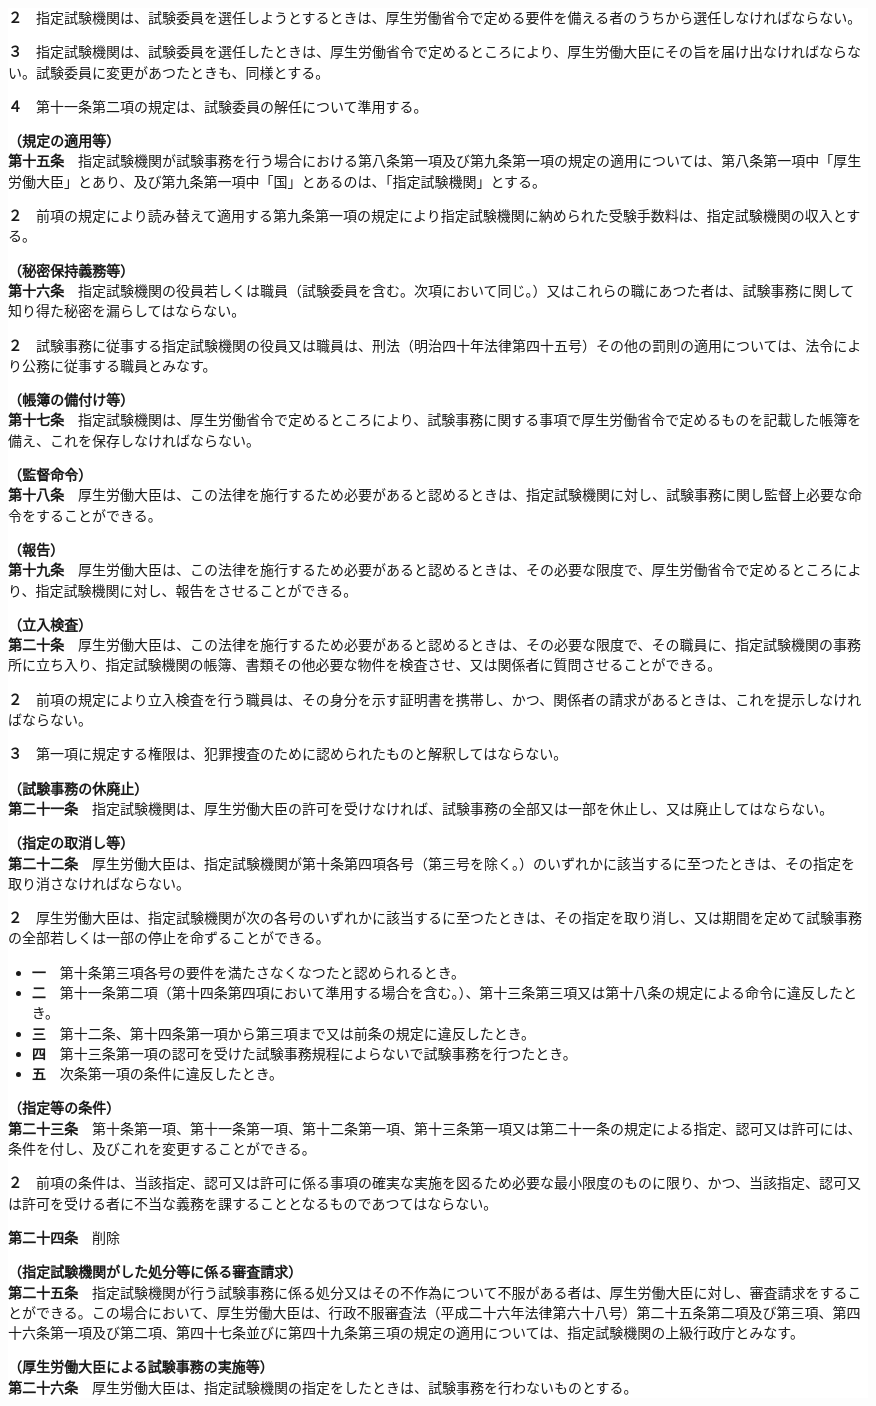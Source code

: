 **２**　指定試験機関は、試験委員を選任しようとするときは、厚生労働省令で定める要件を備える者のうちから選任しなければならない。  
  
**３**　指定試験機関は、試験委員を選任したときは、厚生労働省令で定めるところにより、厚生労働大臣にその旨を届け出なければならない。試験委員に変更があつたときも、同様とする。  
  
**４**　第十一条第二項の規定は、試験委員の解任について準用する。  
  
**（規定の適用等）**  
**第十五条**　指定試験機関が試験事務を行う場合における第八条第一項及び第九条第一項の規定の適用については、第八条第一項中「厚生労働大臣」とあり、及び第九条第一項中「国」とあるのは、「指定試験機関」とする。  
  
**２**　前項の規定により読み替えて適用する第九条第一項の規定により指定試験機関に納められた受験手数料は、指定試験機関の収入とする。  
  
**（秘密保持義務等）**  
**第十六条**　指定試験機関の役員若しくは職員（試験委員を含む。次項において同じ。）又はこれらの職にあつた者は、試験事務に関して知り得た秘密を漏らしてはならない。  
  
**２**　試験事務に従事する指定試験機関の役員又は職員は、刑法（明治四十年法律第四十五号）その他の罰則の適用については、法令により公務に従事する職員とみなす。  
  
**（帳簿の備付け等）**  
**第十七条**　指定試験機関は、厚生労働省令で定めるところにより、試験事務に関する事項で厚生労働省令で定めるものを記載した帳簿を備え、これを保存しなければならない。  
  
**（監督命令）**  
**第十八条**　厚生労働大臣は、この法律を施行するため必要があると認めるときは、指定試験機関に対し、試験事務に関し監督上必要な命令をすることができる。  
  
**（報告）**  
**第十九条**　厚生労働大臣は、この法律を施行するため必要があると認めるときは、その必要な限度で、厚生労働省令で定めるところにより、指定試験機関に対し、報告をさせることができる。  
  
**（立入検査）**  
**第二十条**　厚生労働大臣は、この法律を施行するため必要があると認めるときは、その必要な限度で、その職員に、指定試験機関の事務所に立ち入り、指定試験機関の帳簿、書類その他必要な物件を検査させ、又は関係者に質問させることができる。  
  
**２**　前項の規定により立入検査を行う職員は、その身分を示す証明書を携帯し、かつ、関係者の請求があるときは、これを提示しなければならない。  
  
**３**　第一項に規定する権限は、犯罪捜査のために認められたものと解釈してはならない。  
  
**（試験事務の休廃止）**  
**第二十一条**　指定試験機関は、厚生労働大臣の許可を受けなければ、試験事務の全部又は一部を休止し、又は廃止してはならない。  
  
**（指定の取消し等）**  
**第二十二条**　厚生労働大臣は、指定試験機関が第十条第四項各号（第三号を除く。）のいずれかに該当するに至つたときは、その指定を取り消さなければならない。  
  
**２**　厚生労働大臣は、指定試験機関が次の各号のいずれかに該当するに至つたときは、その指定を取り消し、又は期間を定めて試験事務の全部若しくは一部の停止を命ずることができる。  
* **一**　第十条第三項各号の要件を満たさなくなつたと認められるとき。  
* **二**　第十一条第二項（第十四条第四項において準用する場合を含む。）、第十三条第三項又は第十八条の規定による命令に違反したとき。  
* **三**　第十二条、第十四条第一項から第三項まで又は前条の規定に違反したとき。  
* **四**　第十三条第一項の認可を受けた試験事務規程によらないで試験事務を行つたとき。  
* **五**　次条第一項の条件に違反したとき。  
  
**（指定等の条件）**  
**第二十三条**　第十条第一項、第十一条第一項、第十二条第一項、第十三条第一項又は第二十一条の規定による指定、認可又は許可には、条件を付し、及びこれを変更することができる。  
  
**２**　前項の条件は、当該指定、認可又は許可に係る事項の確実な実施を図るため必要な最小限度のものに限り、かつ、当該指定、認可又は許可を受ける者に不当な義務を課することとなるものであつてはならない。  
  
**第二十四条**　削除  
  
**（指定試験機関がした処分等に係る審査請求）**  
**第二十五条**　指定試験機関が行う試験事務に係る処分又はその不作為について不服がある者は、厚生労働大臣に対し、審査請求をすることができる。この場合において、厚生労働大臣は、行政不服審査法（平成二十六年法律第六十八号）第二十五条第二項及び第三項、第四十六条第一項及び第二項、第四十七条並びに第四十九条第三項の規定の適用については、指定試験機関の上級行政庁とみなす。  
  
**（厚生労働大臣による試験事務の実施等）**  
**第二十六条**　厚生労働大臣は、指定試験機関の指定をしたときは、試験事務を行わないものとする。  
  